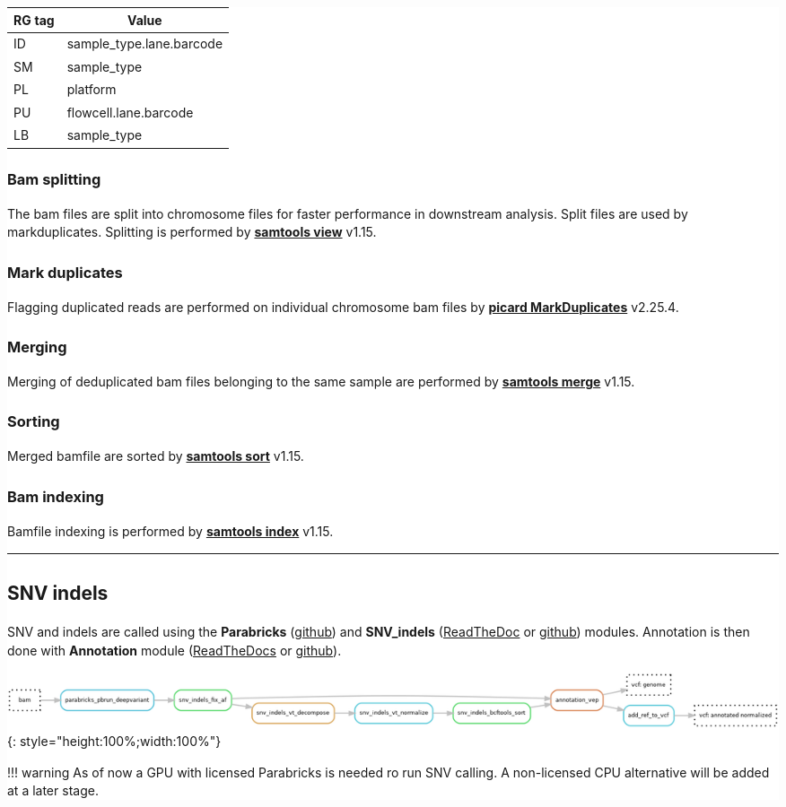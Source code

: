| **RG tag** | **Value** |
|-------------|-|
| ID | sample_type.lane.barcode |
| SM | sample_type |
| PL | platform |
| PU | flowcell.lane.barcode |
| LB | sample_type |

### Bam splitting
The bam files are split into chromosome files for faster performance in downstream analysis. Split files are used by markduplicates. Splitting is performed by **[samtools view](http://www.htslib.org/doc/samtools-view.html)** v1.15.

### Mark duplicates
Flagging duplicated reads are performed on individual chromosome bam files by **[picard MarkDuplicates](https://broadinstitute.github.io/picard/command-line-overview.html#MarkDuplicates)** v2.25.4.

### Merging
Merging of deduplicated bam files belonging to the same sample are performed by **[samtools merge](http://www.htslib.org/doc/samtools-merge.html)** v1.15.

### Sorting
Merged bamfile are sorted by **[samtools sort](http://www.htslib.org/doc/samtools-sort.html)** v1.15.

### Bam indexing
Bamfile indexing is performed by **[samtools index](http://www.htslib.org/doc/samtools-index.html)** v1.15.

---
## SNV indels
SNV and indels are called using the **Parabricks** ([github](https://github.com/hydra-genetics/parabricks/tree/v1.1.0)) and **SNV_indels** ([ReadTheDoc](https://hydra-genetics-snv-indels.readthedocs.io/en/latest/) or [github](https://github.com/hydra-genetics/snv_indels/tree/v0.5.0)) modules. Annotation is then done with **Annotation** module ([ReadTheDocs](https://hydra-genetics-annotation.readthedocs.io/en/latest/) or [github](https://github.com/hydra-genetics/annotation/tree/v0.3.0)).

![dag plot](includes/images/snv_indels.png){: style="height:100%;width:100%"}

!!! warning
    As of now a GPU with licensed Parabricks is needed ro run SNV calling. A non-licensed CPU alternative will be added at a later stage.
